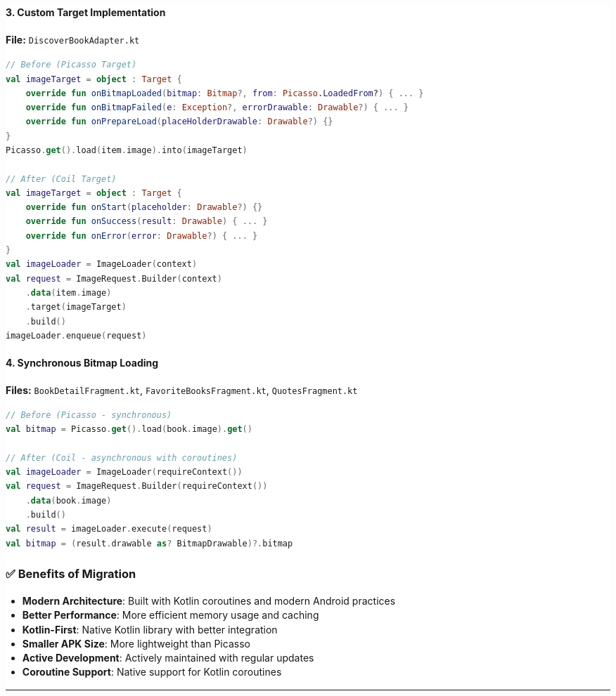 #### 3. Custom Target Implementation
**File:** `DiscoverBookAdapter.kt`

```kotlin
// Before (Picasso Target)
val imageTarget = object : Target {
    override fun onBitmapLoaded(bitmap: Bitmap?, from: Picasso.LoadedFrom?) { ... }
    override fun onBitmapFailed(e: Exception?, errorDrawable: Drawable?) { ... }
    override fun onPrepareLoad(placeHolderDrawable: Drawable?) {}
}
Picasso.get().load(item.image).into(imageTarget)

// After (Coil Target)
val imageTarget = object : Target {
    override fun onStart(placeholder: Drawable?) {}
    override fun onSuccess(result: Drawable) { ... }
    override fun onError(error: Drawable?) { ... }
}
val imageLoader = ImageLoader(context)
val request = ImageRequest.Builder(context)
    .data(item.image)
    .target(imageTarget)
    .build()
imageLoader.enqueue(request)
```

#### 4. Synchronous Bitmap Loading
**Files:** `BookDetailFragment.kt`, `FavoriteBooksFragment.kt`, `QuotesFragment.kt`

```kotlin
// Before (Picasso - synchronous)
val bitmap = Picasso.get().load(book.image).get()

// After (Coil - asynchronous with coroutines)
val imageLoader = ImageLoader(requireContext())
val request = ImageRequest.Builder(requireContext())
    .data(book.image)
    .build()
val result = imageLoader.execute(request)
val bitmap = (result.drawable as? BitmapDrawable)?.bitmap
```

### ✅ Benefits of Migration

- **Modern Architecture**: Built with Kotlin coroutines and modern Android practices
- **Better Performance**: More efficient memory usage and caching
- **Kotlin-First**: Native Kotlin library with better integration
- **Smaller APK Size**: More lightweight than Picasso
- **Active Development**: Actively maintained with regular updates
- **Coroutine Support**: Native support for Kotlin coroutines

---
